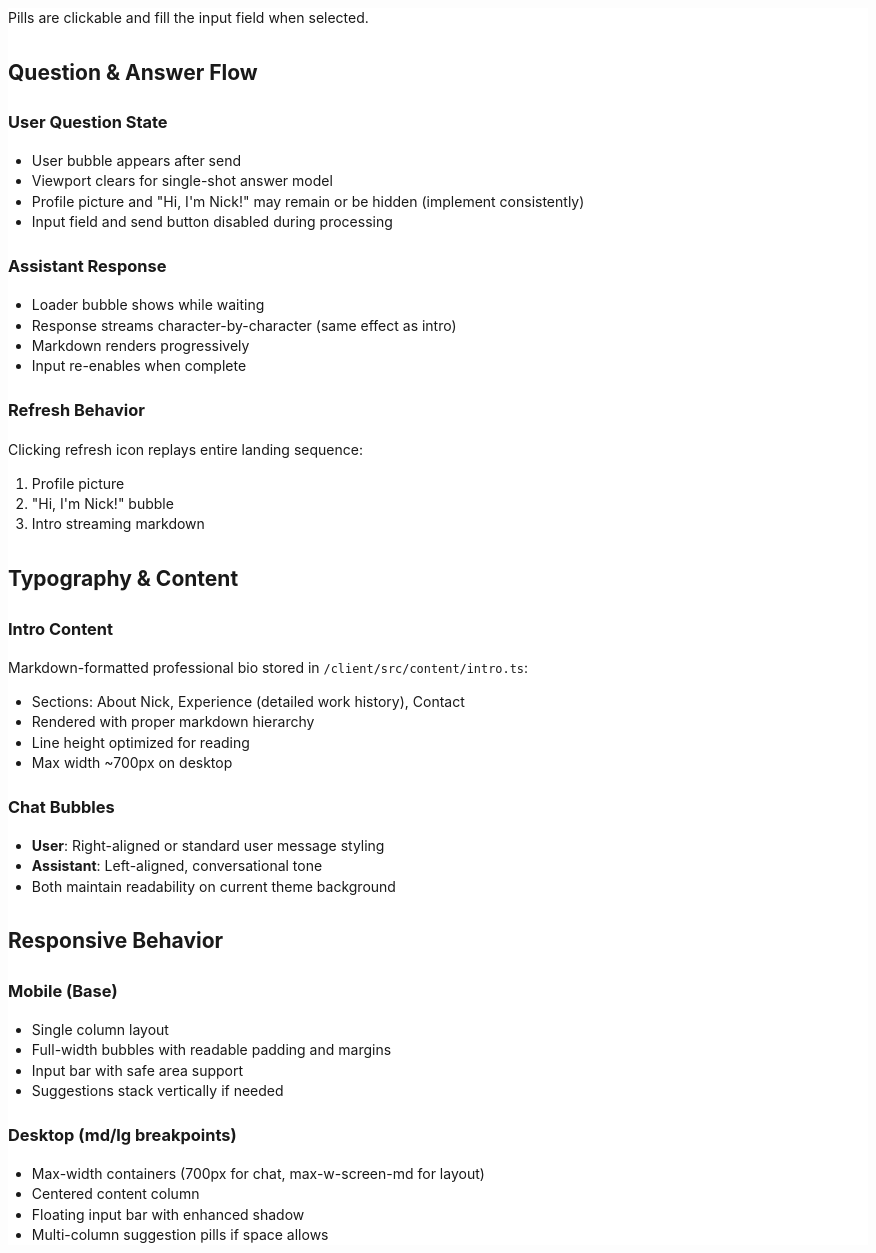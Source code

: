 Pills are clickable and fill the input field when selected.

## Question & Answer Flow

### User Question State
- User bubble appears after send
- Viewport clears for single-shot answer model
- Profile picture and "Hi, I'm Nick!" may remain or be hidden (implement consistently)
- Input field and send button disabled during processing

### Assistant Response
- Loader bubble shows while waiting
- Response streams character-by-character (same effect as intro)
- Markdown renders progressively
- Input re-enables when complete

### Refresh Behavior
Clicking refresh icon replays entire landing sequence:
1. Profile picture
2. "Hi, I'm Nick!" bubble
3. Intro streaming markdown

## Typography & Content

### Intro Content
Markdown-formatted professional bio stored in `/client/src/content/intro.ts`:
- Sections: About Nick, Experience (detailed work history), Contact
- Rendered with proper markdown hierarchy
- Line height optimized for reading
- Max width ~700px on desktop

### Chat Bubbles
- **User**: Right-aligned or standard user message styling
- **Assistant**: Left-aligned, conversational tone
- Both maintain readability on current theme background

## Responsive Behavior

### Mobile (Base)
- Single column layout
- Full-width bubbles with readable padding and margins
- Input bar with safe area support
- Suggestions stack vertically if needed

### Desktop (md/lg breakpoints)
- Max-width containers (700px for chat, max-w-screen-md for layout)
- Centered content column
- Floating input bar with enhanced shadow
- Multi-column suggestion pills if space allows
